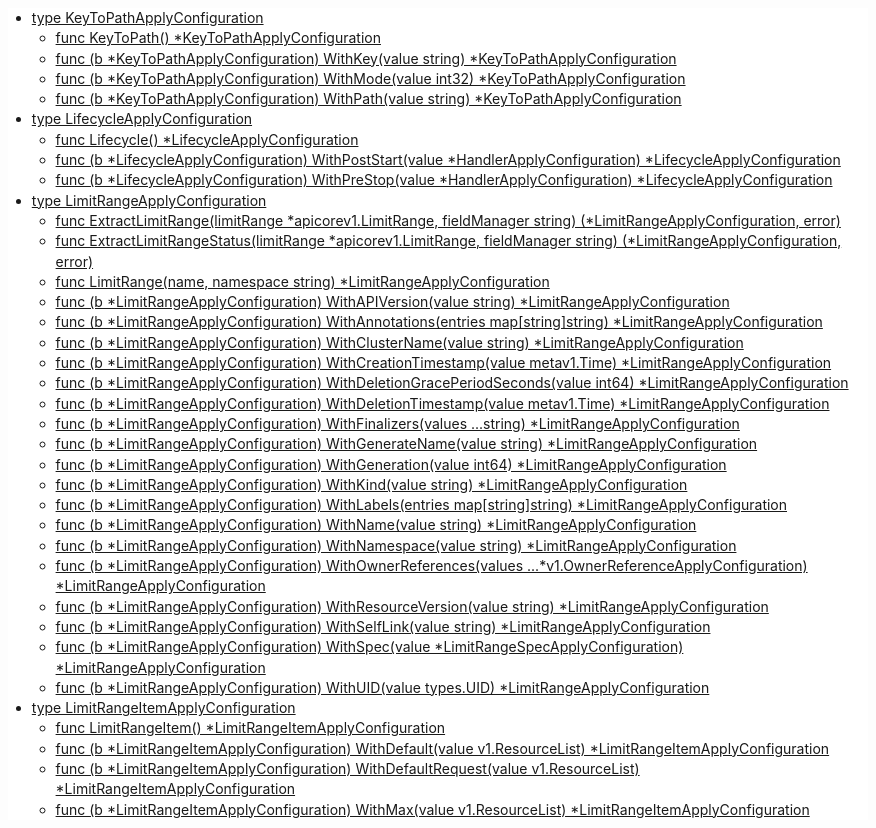 - [type KeyToPathApplyConfiguration](<#type-keytopathapplyconfiguration>)
  - [func KeyToPath() *KeyToPathApplyConfiguration](<#func-keytopath>)
  - [func (b *KeyToPathApplyConfiguration) WithKey(value string) *KeyToPathApplyConfiguration](<#func-keytopathapplyconfiguration-withkey>)
  - [func (b *KeyToPathApplyConfiguration) WithMode(value int32) *KeyToPathApplyConfiguration](<#func-keytopathapplyconfiguration-withmode>)
  - [func (b *KeyToPathApplyConfiguration) WithPath(value string) *KeyToPathApplyConfiguration](<#func-keytopathapplyconfiguration-withpath>)
- [type LifecycleApplyConfiguration](<#type-lifecycleapplyconfiguration>)
  - [func Lifecycle() *LifecycleApplyConfiguration](<#func-lifecycle>)
  - [func (b *LifecycleApplyConfiguration) WithPostStart(value *HandlerApplyConfiguration) *LifecycleApplyConfiguration](<#func-lifecycleapplyconfiguration-withpoststart>)
  - [func (b *LifecycleApplyConfiguration) WithPreStop(value *HandlerApplyConfiguration) *LifecycleApplyConfiguration](<#func-lifecycleapplyconfiguration-withprestop>)
- [type LimitRangeApplyConfiguration](<#type-limitrangeapplyconfiguration>)
  - [func ExtractLimitRange(limitRange *apicorev1.LimitRange, fieldManager string) (*LimitRangeApplyConfiguration, error)](<#func-extractlimitrange>)
  - [func ExtractLimitRangeStatus(limitRange *apicorev1.LimitRange, fieldManager string) (*LimitRangeApplyConfiguration, error)](<#func-extractlimitrangestatus>)
  - [func LimitRange(name, namespace string) *LimitRangeApplyConfiguration](<#func-limitrange>)
  - [func (b *LimitRangeApplyConfiguration) WithAPIVersion(value string) *LimitRangeApplyConfiguration](<#func-limitrangeapplyconfiguration-withapiversion>)
  - [func (b *LimitRangeApplyConfiguration) WithAnnotations(entries map[string]string) *LimitRangeApplyConfiguration](<#func-limitrangeapplyconfiguration-withannotations>)
  - [func (b *LimitRangeApplyConfiguration) WithClusterName(value string) *LimitRangeApplyConfiguration](<#func-limitrangeapplyconfiguration-withclustername>)
  - [func (b *LimitRangeApplyConfiguration) WithCreationTimestamp(value metav1.Time) *LimitRangeApplyConfiguration](<#func-limitrangeapplyconfiguration-withcreationtimestamp>)
  - [func (b *LimitRangeApplyConfiguration) WithDeletionGracePeriodSeconds(value int64) *LimitRangeApplyConfiguration](<#func-limitrangeapplyconfiguration-withdeletiongraceperiodseconds>)
  - [func (b *LimitRangeApplyConfiguration) WithDeletionTimestamp(value metav1.Time) *LimitRangeApplyConfiguration](<#func-limitrangeapplyconfiguration-withdeletiontimestamp>)
  - [func (b *LimitRangeApplyConfiguration) WithFinalizers(values ...string) *LimitRangeApplyConfiguration](<#func-limitrangeapplyconfiguration-withfinalizers>)
  - [func (b *LimitRangeApplyConfiguration) WithGenerateName(value string) *LimitRangeApplyConfiguration](<#func-limitrangeapplyconfiguration-withgeneratename>)
  - [func (b *LimitRangeApplyConfiguration) WithGeneration(value int64) *LimitRangeApplyConfiguration](<#func-limitrangeapplyconfiguration-withgeneration>)
  - [func (b *LimitRangeApplyConfiguration) WithKind(value string) *LimitRangeApplyConfiguration](<#func-limitrangeapplyconfiguration-withkind>)
  - [func (b *LimitRangeApplyConfiguration) WithLabels(entries map[string]string) *LimitRangeApplyConfiguration](<#func-limitrangeapplyconfiguration-withlabels>)
  - [func (b *LimitRangeApplyConfiguration) WithName(value string) *LimitRangeApplyConfiguration](<#func-limitrangeapplyconfiguration-withname>)
  - [func (b *LimitRangeApplyConfiguration) WithNamespace(value string) *LimitRangeApplyConfiguration](<#func-limitrangeapplyconfiguration-withnamespace>)
  - [func (b *LimitRangeApplyConfiguration) WithOwnerReferences(values ...*v1.OwnerReferenceApplyConfiguration) *LimitRangeApplyConfiguration](<#func-limitrangeapplyconfiguration-withownerreferences>)
  - [func (b *LimitRangeApplyConfiguration) WithResourceVersion(value string) *LimitRangeApplyConfiguration](<#func-limitrangeapplyconfiguration-withresourceversion>)
  - [func (b *LimitRangeApplyConfiguration) WithSelfLink(value string) *LimitRangeApplyConfiguration](<#func-limitrangeapplyconfiguration-withselflink>)
  - [func (b *LimitRangeApplyConfiguration) WithSpec(value *LimitRangeSpecApplyConfiguration) *LimitRangeApplyConfiguration](<#func-limitrangeapplyconfiguration-withspec>)
  - [func (b *LimitRangeApplyConfiguration) WithUID(value types.UID) *LimitRangeApplyConfiguration](<#func-limitrangeapplyconfiguration-withuid>)
- [type LimitRangeItemApplyConfiguration](<#type-limitrangeitemapplyconfiguration>)
  - [func LimitRangeItem() *LimitRangeItemApplyConfiguration](<#func-limitrangeitem>)
  - [func (b *LimitRangeItemApplyConfiguration) WithDefault(value v1.ResourceList) *LimitRangeItemApplyConfiguration](<#func-limitrangeitemapplyconfiguration-withdefault>)
  - [func (b *LimitRangeItemApplyConfiguration) WithDefaultRequest(value v1.ResourceList) *LimitRangeItemApplyConfiguration](<#func-limitrangeitemapplyconfiguration-withdefaultrequest>)
  - [func (b *LimitRangeItemApplyConfiguration) WithMax(value v1.ResourceList) *LimitRangeItemApplyConfiguration](<#func-limitrangeitemapplyconfiguration-withmax>)